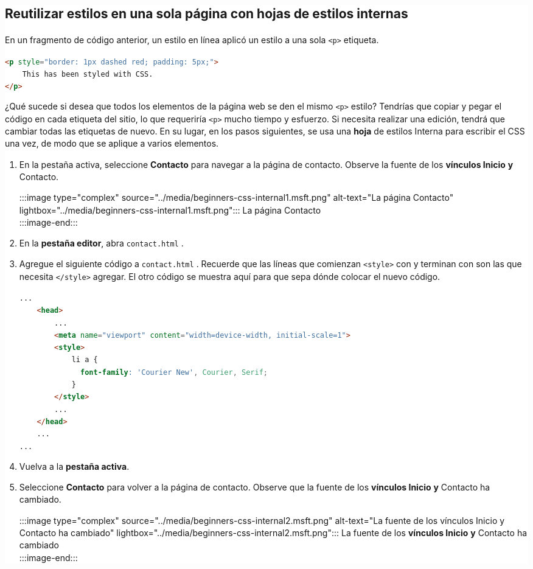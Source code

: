 ## <a name="reuse-styles-on-a-single-page-with-internal-stylesheets"></a>Reutilizar estilos en una sola página con hojas de estilos internas  

En un fragmento de código anterior, un estilo en línea aplicó un estilo a una sola `<p>` etiqueta.  

```html
<p style="border: 1px dashed red; padding: 5px;">
    This has been styled with CSS.
</p>
```  

¿Qué sucede si desea que todos los elementos de la página web se den el mismo `<p>` estilo?  Tendrías que copiar y pegar el código en cada etiqueta del sitio, lo que requeriría `<p>` mucho tiempo y esfuerzo.  Si necesita realizar una edición, tendrá que cambiar todas las etiquetas de nuevo.  En su lugar, en los pasos siguientes, se usa una **hoja** de estilos Interna para escribir el CSS una vez, de modo que se aplique a varios elementos.  

1.  En la pestaña activa, seleccione **Contacto** para navegar a la página de contacto.  Observe la fuente de los **vínculos Inicio** **y** Contacto.  
    
    :::image type="complex" source="../media/beginners-css-internal1.msft.png" alt-text="La página Contacto" lightbox="../media/beginners-css-internal1.msft.png":::
       La página Contacto  
    :::image-end:::  
    
1.  En la **pestaña editor**, abra `contact.html` .  
1.  Agregue el siguiente código a `contact.html` .  Recuerde que las líneas que comienzan `<style>` con y terminan con son las que necesita `</style>` agregar.  El otro código se muestra aquí para que sepa dónde colocar el nuevo código.  
    
    ```html
    ...
        <head>
            ...
            <meta name="viewport" content="width=device-width, initial-scale=1">
            <style>
                li a {
                  font-family: 'Courier New', Courier, Serif;
                }
            </style>
            ...
        </head>
        ...
    ...
    ```  
    
1.  Vuelva a la **pestaña activa**.  
1.  Seleccione **Contacto** para volver a la página de contacto.  Observe que la fuente de los **vínculos Inicio** **y** Contacto ha cambiado.  
    
    :::image type="complex" source="../media/beginners-css-internal2.msft.png" alt-text="La fuente de los vínculos Inicio y Contacto ha cambiado" lightbox="../media/beginners-css-internal2.msft.png":::
       La fuente de los **vínculos Inicio** **y** Contacto ha cambiado  
    :::image-end:::  
    
